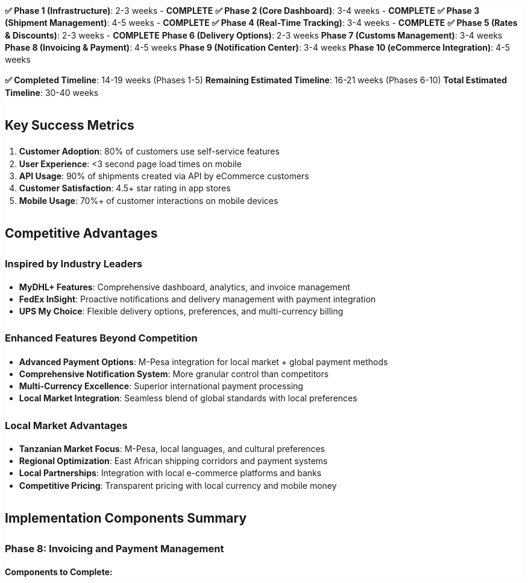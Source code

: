 **✅ Phase 1 (Infrastructure)**: 2-3 weeks - **COMPLETE**
**✅ Phase 2 (Core Dashboard)**: 3-4 weeks - **COMPLETE**
**✅ Phase 3 (Shipment Management)**: 4-5 weeks - **COMPLETE**
**✅ Phase 4 (Real-Time Tracking)**: 3-4 weeks - **COMPLETE**
**✅ Phase 5 (Rates & Discounts)**: 2-3 weeks - **COMPLETE**
**Phase 6 (Delivery Options)**: 2-3 weeks
**Phase 7 (Customs Management)**: 3-4 weeks
**Phase 8 (Invoicing & Payment)**: 4-5 weeks
**Phase 9 (Notification Center)**: 3-4 weeks
**Phase 10 (eCommerce Integration)**: 4-5 weeks

**✅ Completed Timeline**: 14-19 weeks (Phases 1-5)
**Remaining Estimated Timeline**: 16-21 weeks (Phases 6-10)
**Total Estimated Timeline**: 30-40 weeks

## Key Success Metrics

1. **Customer Adoption**: 80% of customers use self-service features
2. **User Experience**: <3 second page load times on mobile
3. **API Usage**: 90% of shipments created via API by eCommerce customers
4. **Customer Satisfaction**: 4.5+ star rating in app stores
5. **Mobile Usage**: 70%+ of customer interactions on mobile devices

## Competitive Advantages

### Inspired by Industry Leaders

- **MyDHL+ Features**: Comprehensive dashboard, analytics, and invoice management
- **FedEx InSight**: Proactive notifications and delivery management with payment integration
- **UPS My Choice**: Flexible delivery options, preferences, and multi-currency billing

### Enhanced Features Beyond Competition

- **Advanced Payment Options**: M-Pesa integration for local market + global payment methods
- **Comprehensive Notification System**: More granular control than competitors
- **Multi-Currency Excellence**: Superior international payment processing
- **Local Market Integration**: Seamless blend of global standards with local preferences

### Local Market Advantages

- **Tanzanian Market Focus**: M-Pesa, local languages, and cultural preferences
- **Regional Optimization**: East African shipping corridors and payment systems
- **Local Partnerships**: Integration with local e-commerce platforms and banks
- **Competitive Pricing**: Transparent pricing with local currency and mobile money

## Implementation Components Summary

### Phase 8: Invoicing and Payment Management

**Components to Complete:**
